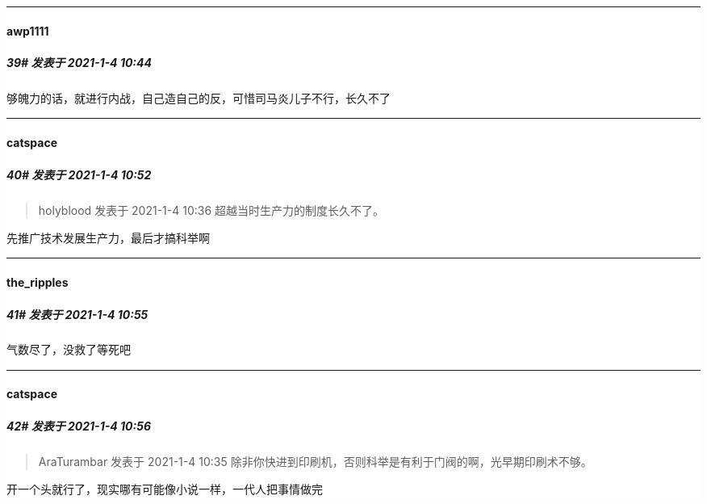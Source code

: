 





*****

####  awp1111  
##### 39#       发表于 2021-1-4 10:44




够魄力的话，就进行内战，自己造自己的反，可惜司马炎儿子不行，长久不了







*****

####  catspace  
##### 40#       发表于 2021-1-4 10:52



<blockquote>holyblood 发表于 2021-1-4 10:36
超越当时生产力的制度长久不了。</blockquote>
先推广技术发展生产力，最后才搞科举啊







*****

####  the_ripples  
##### 41#       发表于 2021-1-4 10:55




气数尽了，没救了等死吧







*****

####  catspace  
##### 42#       发表于 2021-1-4 10:56



<blockquote>AraTurambar 发表于 2021-1-4 10:35
除非你快进到印刷机，否则科举是有利于门阀的啊，光早期印刷术不够。</blockquote>
开一个头就行了，现实哪有可能像小说一样，一代人把事情做完





